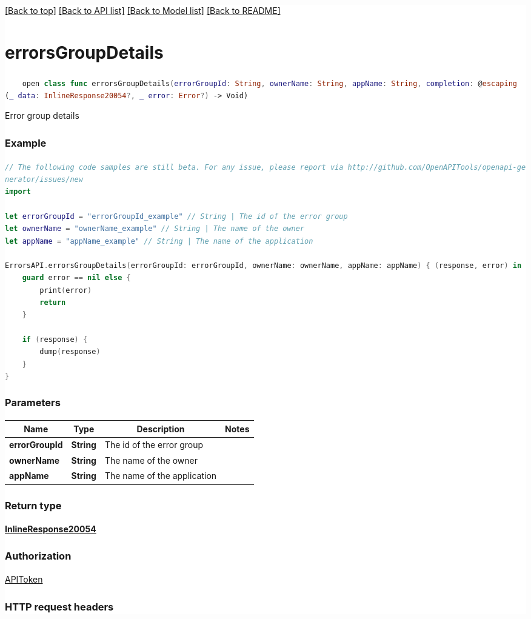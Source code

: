 [[Back to top]](#) [[Back to API list]](../README.md#documentation-for-api-endpoints) [[Back to Model list]](../README.md#documentation-for-models) [[Back to README]](../README.md)

# **errorsGroupDetails**
```swift
    open class func errorsGroupDetails(errorGroupId: String, ownerName: String, appName: String, completion: @escaping (_ data: InlineResponse20054?, _ error: Error?) -> Void)
```



Error group details

### Example 
```swift
// The following code samples are still beta. For any issue, please report via http://github.com/OpenAPITools/openapi-generator/issues/new
import 

let errorGroupId = "errorGroupId_example" // String | The id of the error group
let ownerName = "ownerName_example" // String | The name of the owner
let appName = "appName_example" // String | The name of the application

ErrorsAPI.errorsGroupDetails(errorGroupId: errorGroupId, ownerName: ownerName, appName: appName) { (response, error) in
    guard error == nil else {
        print(error)
        return
    }

    if (response) {
        dump(response)
    }
}
```

### Parameters

Name | Type | Description  | Notes
------------- | ------------- | ------------- | -------------
 **errorGroupId** | **String** | The id of the error group | 
 **ownerName** | **String** | The name of the owner | 
 **appName** | **String** | The name of the application | 

### Return type

[**InlineResponse20054**](InlineResponse20054.md)

### Authorization

[APIToken](../README.md#APIToken)

### HTTP request headers
